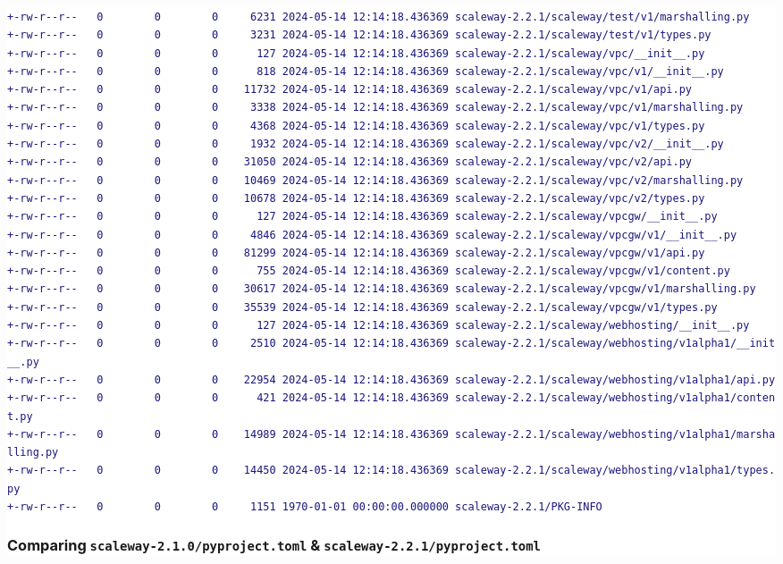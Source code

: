 ```diff
+-rw-r--r--   0        0        0     6231 2024-05-14 12:14:18.436369 scaleway-2.2.1/scaleway/test/v1/marshalling.py
+-rw-r--r--   0        0        0     3231 2024-05-14 12:14:18.436369 scaleway-2.2.1/scaleway/test/v1/types.py
+-rw-r--r--   0        0        0      127 2024-05-14 12:14:18.436369 scaleway-2.2.1/scaleway/vpc/__init__.py
+-rw-r--r--   0        0        0      818 2024-05-14 12:14:18.436369 scaleway-2.2.1/scaleway/vpc/v1/__init__.py
+-rw-r--r--   0        0        0    11732 2024-05-14 12:14:18.436369 scaleway-2.2.1/scaleway/vpc/v1/api.py
+-rw-r--r--   0        0        0     3338 2024-05-14 12:14:18.436369 scaleway-2.2.1/scaleway/vpc/v1/marshalling.py
+-rw-r--r--   0        0        0     4368 2024-05-14 12:14:18.436369 scaleway-2.2.1/scaleway/vpc/v1/types.py
+-rw-r--r--   0        0        0     1932 2024-05-14 12:14:18.436369 scaleway-2.2.1/scaleway/vpc/v2/__init__.py
+-rw-r--r--   0        0        0    31050 2024-05-14 12:14:18.436369 scaleway-2.2.1/scaleway/vpc/v2/api.py
+-rw-r--r--   0        0        0    10469 2024-05-14 12:14:18.436369 scaleway-2.2.1/scaleway/vpc/v2/marshalling.py
+-rw-r--r--   0        0        0    10678 2024-05-14 12:14:18.436369 scaleway-2.2.1/scaleway/vpc/v2/types.py
+-rw-r--r--   0        0        0      127 2024-05-14 12:14:18.436369 scaleway-2.2.1/scaleway/vpcgw/__init__.py
+-rw-r--r--   0        0        0     4846 2024-05-14 12:14:18.436369 scaleway-2.2.1/scaleway/vpcgw/v1/__init__.py
+-rw-r--r--   0        0        0    81299 2024-05-14 12:14:18.436369 scaleway-2.2.1/scaleway/vpcgw/v1/api.py
+-rw-r--r--   0        0        0      755 2024-05-14 12:14:18.436369 scaleway-2.2.1/scaleway/vpcgw/v1/content.py
+-rw-r--r--   0        0        0    30617 2024-05-14 12:14:18.436369 scaleway-2.2.1/scaleway/vpcgw/v1/marshalling.py
+-rw-r--r--   0        0        0    35539 2024-05-14 12:14:18.436369 scaleway-2.2.1/scaleway/vpcgw/v1/types.py
+-rw-r--r--   0        0        0      127 2024-05-14 12:14:18.436369 scaleway-2.2.1/scaleway/webhosting/__init__.py
+-rw-r--r--   0        0        0     2510 2024-05-14 12:14:18.436369 scaleway-2.2.1/scaleway/webhosting/v1alpha1/__init__.py
+-rw-r--r--   0        0        0    22954 2024-05-14 12:14:18.436369 scaleway-2.2.1/scaleway/webhosting/v1alpha1/api.py
+-rw-r--r--   0        0        0      421 2024-05-14 12:14:18.436369 scaleway-2.2.1/scaleway/webhosting/v1alpha1/content.py
+-rw-r--r--   0        0        0    14989 2024-05-14 12:14:18.436369 scaleway-2.2.1/scaleway/webhosting/v1alpha1/marshalling.py
+-rw-r--r--   0        0        0    14450 2024-05-14 12:14:18.436369 scaleway-2.2.1/scaleway/webhosting/v1alpha1/types.py
+-rw-r--r--   0        0        0     1151 1970-01-01 00:00:00.000000 scaleway-2.2.1/PKG-INFO
```

### Comparing `scaleway-2.1.0/pyproject.toml` & `scaleway-2.2.1/pyproject.toml`
